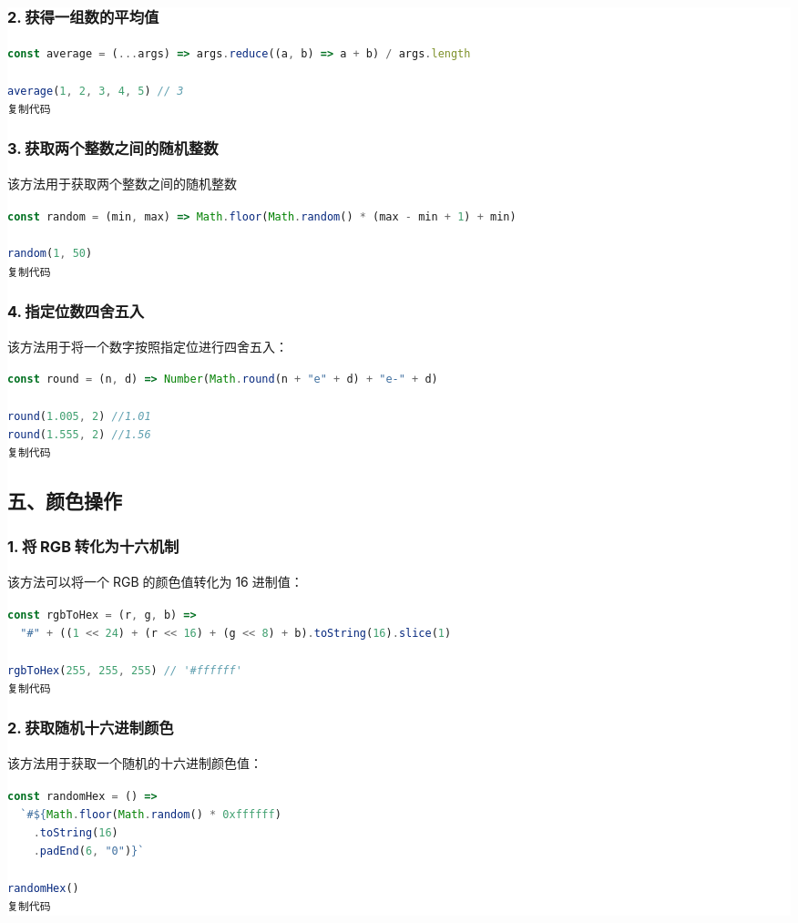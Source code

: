 ### 2. 获得一组数的平均值

```javascript
const average = (...args) => args.reduce((a, b) => a + b) / args.length

average(1, 2, 3, 4, 5) // 3
复制代码
```

### 3. 获取两个整数之间的随机整数

该方法用于获取两个整数之间的随机整数

```javascript
const random = (min, max) => Math.floor(Math.random() * (max - min + 1) + min)

random(1, 50)
复制代码
```

### 4. 指定位数四舍五入

该方法用于将一个数字按照指定位进行四舍五入：

```javascript
const round = (n, d) => Number(Math.round(n + "e" + d) + "e-" + d)

round(1.005, 2) //1.01
round(1.555, 2) //1.56
复制代码
```

## 五、颜色操作

### 1. 将 RGB 转化为十六机制

该方法可以将一个 RGB 的颜色值转化为 16 进制值：

```javascript
const rgbToHex = (r, g, b) =>
  "#" + ((1 << 24) + (r << 16) + (g << 8) + b).toString(16).slice(1)

rgbToHex(255, 255, 255) // '#ffffff'
复制代码
```

### 2. 获取随机十六进制颜色

该方法用于获取一个随机的十六进制颜色值：

```javascript
const randomHex = () =>
  `#${Math.floor(Math.random() * 0xffffff)
    .toString(16)
    .padEnd(6, "0")}`

randomHex()
复制代码
```
